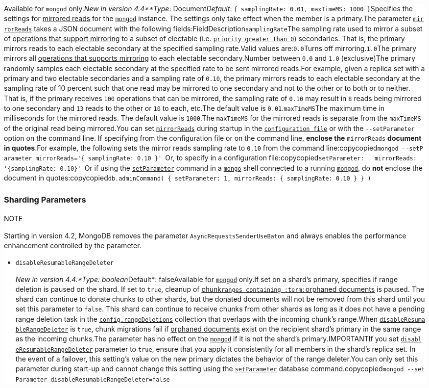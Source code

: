   Available for [`mongod`](https://docs.mongodb.com/master/reference/program/mongod/#bin.mongod) only.*New in version 4.4**Type*: Document*Default*: `{ samplingRate: 0.01, maxTimeMS: 1000 }`Specifies the settings for [mirrored reads](https://docs.mongodb.com/master/replication/#mirrored-reads) for the [`mongod`](https://docs.mongodb.com/master/reference/program/mongod/#bin.mongod) instance. The settings only take effect when the member is a primary.The parameter [`mirrorReads`](https://docs.mongodb.com/master/reference/parameters/#param.mirrorReads) takes a JSON document with the following fields:FieldDescription`samplingRate`The sampling rate used to mirror a subset of [operations that support mirroring](https://docs.mongodb.com/master/replication/#mirrored-reads-supported-operations) to a subset of electable (i.e. [`priority greater than 0`](https://docs.mongodb.com/master/reference/replica-configuration/#rsconf.members[n].priority)) secondaries. That is, the primary mirrors reads to each electable secondary at the specified sampling rate.Valid values are:`0.0`Turns off mirroring.`1.0`The primary mirrors all [operations that supports mirroring](https://docs.mongodb.com/master/replication/#mirrored-reads-supported-operations) to each electable secondary.Number between `0.0` and `1.0` (exclusive)The primary randomly samples each electable secondary at the specified rate to be sent mirrored reads.For example, given a replica set with a primary and two electable secondaries and a sampling rate of `0.10`, the primary mirrors reads to each electable secondary at the sampling rate of 10 percent such that one read may be mirrored to one secondary and not to the other or to both or to neither. That is, if the primary receives `100` operations that can be mirrored, the sampling rate of `0.10` may result in `8` reads being mirrored to one secondary and `13` reads to the other or `10` to each, etc.The default value is `0.01`.`maxTimeMS`The maximum time in milliseconds for the mirrored reads. The default value is `1000`.The `maxTimeMS` for the mirrored reads is separate from the `maxTimeMS` of the original read being mirrored.You can set [`mirrorReads`](https://docs.mongodb.com/master/reference/parameters/#param.mirrorReads) during startup in the [`configuration file`](https://docs.mongodb.com/master/reference/privilege-actions/#setParameter) or with the `--setParameter` option on the command line. If specifying from the configuration file or on the command line, **enclose the** `mirrorReads` **document in quotes**.For example, the following sets the mirror reads sampling rate to `0.10` from the command line:copycopied`mongod --setParameter mirrorReads='{ samplingRate: 0.10 }' `Or, to specify in a configuration file:copycopied`setParameter:   mirrorReads: '{samplingRate: 0.10}' `Or if using the [`setParameter`](https://docs.mongodb.com/master/reference/command/setParameter/#dbcmd.setParameter) command in a [`mongo`](https://docs.mongodb.com/master/reference/program/mongo/#bin.mongo) shell connected to a running [`mongod`](https://docs.mongodb.com/master/reference/program/mongod/#bin.mongod), do **not** enclose the document in quotes:copycopied`db.adminCommand( { setParameter: 1, mirrorReads: { samplingRate: 0.10 } } ) `

### Sharding Parameters

NOTE

Starting in version 4.2, MongoDB removes the parameter `AsyncRequestsSenderUseBaton` and always enables the performance enhancement controlled by the parameter.

- `disableResumableRangeDeleter`

  *New in version 4.4.**Type*: boolean*Default*: falseAvailable for [`mongod`](https://docs.mongodb.com/master/reference/program/mongod/#bin.mongod) only.If set on a shard’s primary, specifies if range deletion is paused on the shard. If set to `true`, cleanup of [chunk`ranges containing :term:`orphaned documents](https://docs.mongodb.com/master/reference/glossary/#term-orphaned-document) is paused. The shard can continue to donate chunks to other shards, but the donated documents will not be removed from this shard until you set this parameter to `false`. This shard can continue to receive chunks from other shards as long as it does not have a pending range deletion task in the [`config.rangeDeletions`](https://docs.mongodb.com/master/reference/config-database/#config.rangeDeletions) collection that overlaps with the incoming chunk’s range.When [`disableResumableRangeDeleter`](https://docs.mongodb.com/master/reference/parameters/#param.disableResumableRangeDeleter) is `true`, chunk migrations fail if [orphaned documents](https://docs.mongodb.com/master/reference/glossary/#term-orphaned-document) exist on the recipient shard’s primary in the same range as the incoming chunks.The parameter has no effect on the [`mongod`](https://docs.mongodb.com/master/reference/program/mongod/#bin.mongod) if it is not the shard’s primary.IMPORTANTIf you set [`disableResumableRangeDeleter`](https://docs.mongodb.com/master/reference/parameters/#param.disableResumableRangeDeleter) parameter to `true`, ensure that you apply it consistently for all members in the shard’s replica set. In the event of a failover, this setting’s value on the new primary dictates the behavior of the range deleter.You can only set this parameter during start-up and cannot change this setting using the [`setParameter`](https://docs.mongodb.com/master/reference/command/setParameter/#dbcmd.setParameter) database command.copycopied`mongod --setParameter disableResumableRangeDeleter=false `
